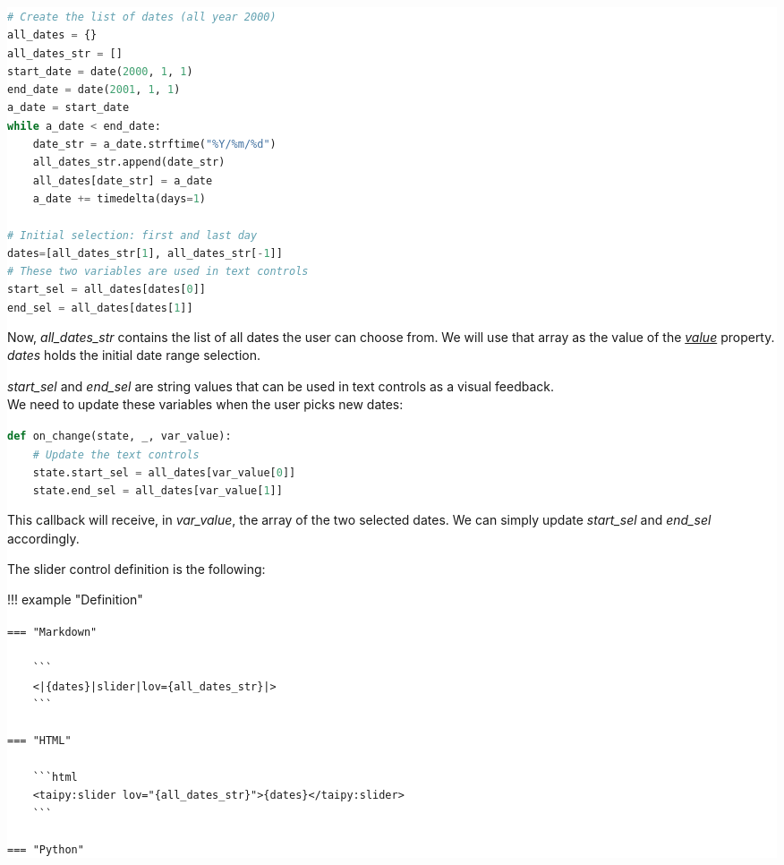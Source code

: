 ```py
# Create the list of dates (all year 2000)
all_dates = {}
all_dates_str = []
start_date = date(2000, 1, 1)
end_date = date(2001, 1, 1)
a_date = start_date
while a_date < end_date:
    date_str = a_date.strftime("%Y/%m/%d")
    all_dates_str.append(date_str)
    all_dates[date_str] = a_date
    a_date += timedelta(days=1)

# Initial selection: first and last day
dates=[all_dates_str[1], all_dates_str[-1]]
# These two variables are used in text controls
start_sel = all_dates[dates[0]]
end_sel = all_dates[dates[1]]
```

Now, *all_dates_str* contains the list of all dates the user can choose from. We will use that
array as the value of the [*value*](#p-value) property.<br/>
*dates* holds the initial date range selection.

*start_sel* and *end_sel* are string values that can be used in text controls as a visual feedback.<br/>
We need to update these variables when the user picks new dates:

```py
def on_change(state, _, var_value):
    # Update the text controls
    state.start_sel = all_dates[var_value[0]]
    state.end_sel = all_dates[var_value[1]]
```

This callback will receive, in *var_value*, the array of the two selected dates. We can simply update
*start_sel* and *end_sel* accordingly.

The slider control definition is the following:

!!! example "Definition"

    === "Markdown"

        ```
        <|{dates}|slider|lov={all_dates_str}|>
        ```

    === "HTML"

        ```html
        <taipy:slider lov="{all_dates_str}">{dates}</taipy:slider>
        ```

    === "Python"
